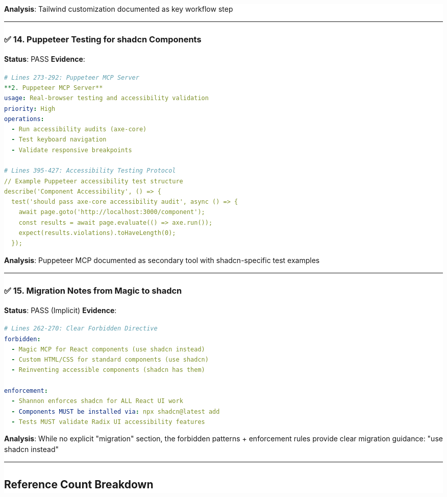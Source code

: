 **Analysis**: Tailwind customization documented as key workflow step

---

### ✅ 14. Puppeteer Testing for shadcn Components
**Status**: PASS
**Evidence**:
```yaml
# Lines 273-292: Puppeteer MCP Server
**2. Puppeteer MCP Server**
usage: Real-browser testing and accessibility validation
priority: High
operations:
  - Run accessibility audits (axe-core)
  - Test keyboard navigation
  - Validate responsive breakpoints

# Lines 395-427: Accessibility Testing Protocol
// Example Puppeteer accessibility test structure
describe('Component Accessibility', () => {
  test('should pass axe-core accessibility audit', async () => {
    await page.goto('http://localhost:3000/component');
    const results = await page.evaluate(() => axe.run());
    expect(results.violations).toHaveLength(0);
  });
```

**Analysis**: Puppeteer MCP documented as secondary tool with shadcn-specific test examples

---

### ✅ 15. Migration Notes from Magic to shadcn
**Status**: PASS (Implicit)
**Evidence**:
```yaml
# Lines 262-270: Clear Forbidden Directive
forbidden:
  - Magic MCP for React components (use shadcn instead)
  - Custom HTML/CSS for standard components (use shadcn)
  - Reinventing accessible components (shadcn has them)

enforcement:
  - Shannon enforces shadcn for ALL React UI work
  - Components MUST be installed via: npx shadcn@latest add
  - Tests MUST validate Radix UI accessibility features
```

**Analysis**: While no explicit "migration" section, the forbidden patterns + enforcement rules provide clear migration guidance: "use shadcn instead"

---

## Reference Count Breakdown
